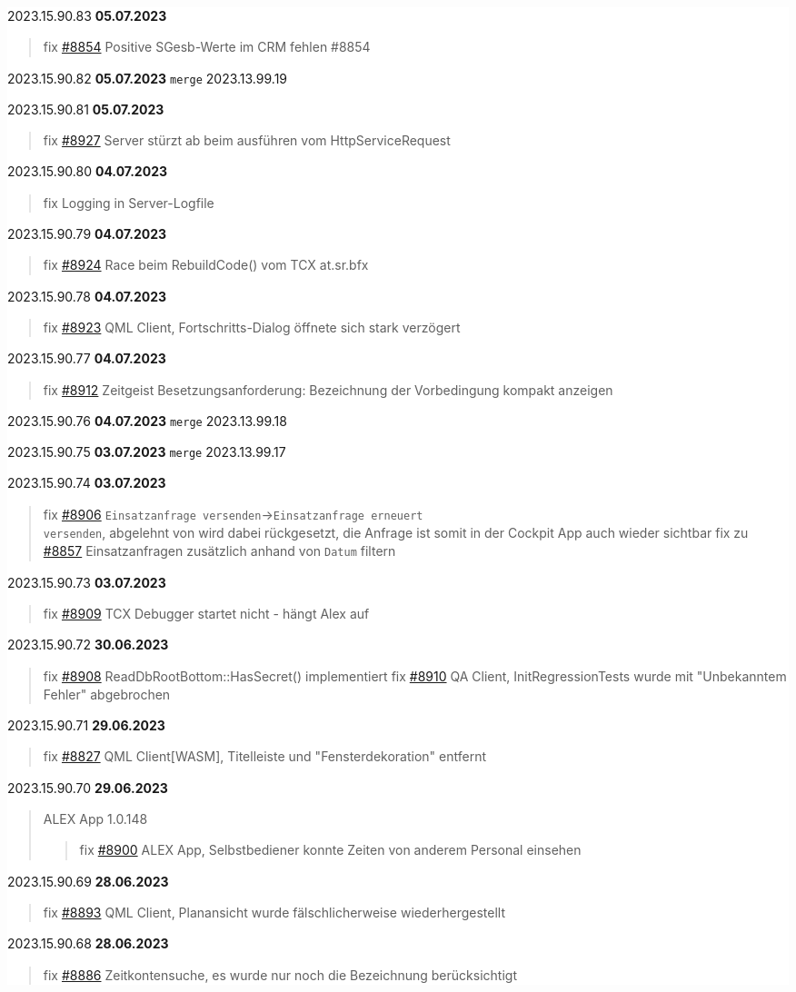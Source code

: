 2023.15.90.83 **05.07.2023**
> fix [#8854]({{page.github}}issues/8854) Positive SGesb-Werte im CRM fehlen #8854

2023.15.90.82 **05.07.2023**  `merge` 2023.13.99.19

2023.15.90.81 **05.07.2023**
> fix [#8927]({{page.github}}issues/8927) Server stürzt ab beim ausführen vom HttpServiceRequest

2023.15.90.80 **04.07.2023**
> fix Logging in Server-Logfile

2023.15.90.79 **04.07.2023**
> fix [#8924]({{page.github}}issues/8924) Race beim RebuildCode() vom TCX at.sr.bfx

2023.15.90.78 **04.07.2023**
> fix [#8923]({{page.github}}issues/8923) QML Client, Fortschritts-Dialog öffnete sich stark verzögert

2023.15.90.77 **04.07.2023**
> fix [#8912]({{page.github}}issues/8912) Zeitgeist Besetzungsanforderung: Bezeichnung der Vorbedingung kompakt anzeigen

2023.15.90.76 **04.07.2023**  `merge` 2023.13.99.18

2023.15.90.75 **03.07.2023**  `merge` 2023.13.99.17

2023.15.90.74 **03.07.2023**
> fix [#8906]({{page.github}}issues/8906) <code>Einsatzanfrage versenden</code>-><code>Einsatzanfrage erneuert versenden</code>, abgelehnt von wird dabei rückgesetzt, die Anfrage ist somit in der Cockpit App auch wieder sichtbar
> fix zu [#8857]({{page.github}}issues/8857) Einsatzanfragen zusätzlich anhand von <code>Datum</code> filtern

2023.15.90.73 **03.07.2023**
> fix [#8909]({{page.github}}issues/8909) TCX Debugger startet nicht - hängt Alex auf

2023.15.90.72 **30.06.2023**
> fix [#8908]({{page.github}}issues/8908) ReadDbRootBottom::HasSecret() implementiert
> fix [#8910]({{page.github}}issues/8910) QA Client, InitRegressionTests wurde mit "Unbekanntem Fehler" abgebrochen

2023.15.90.71 **29.06.2023**
> fix [#8827]({{page.github}}issues/8827) QML Client[WASM], Titelleiste und "Fensterdekoration" entfernt

2023.15.90.70 **29.06.2023**
> ALEX App 1.0.148
>> fix [#8900]({{page.github}}issues/8900) ALEX App, Selbstbediener konnte Zeiten von anderem Personal einsehen

2023.15.90.69 **28.06.2023**
> fix [#8893]({{page.github}}issues/8893) QML Client, Planansicht wurde fälschlicherweise wiederhergestellt

2023.15.90.68 **28.06.2023**
> fix [#8886]({{page.github}}issues/8886) Zeitkontensuche, es wurde nur noch die Bezeichnung berücksichtigt
